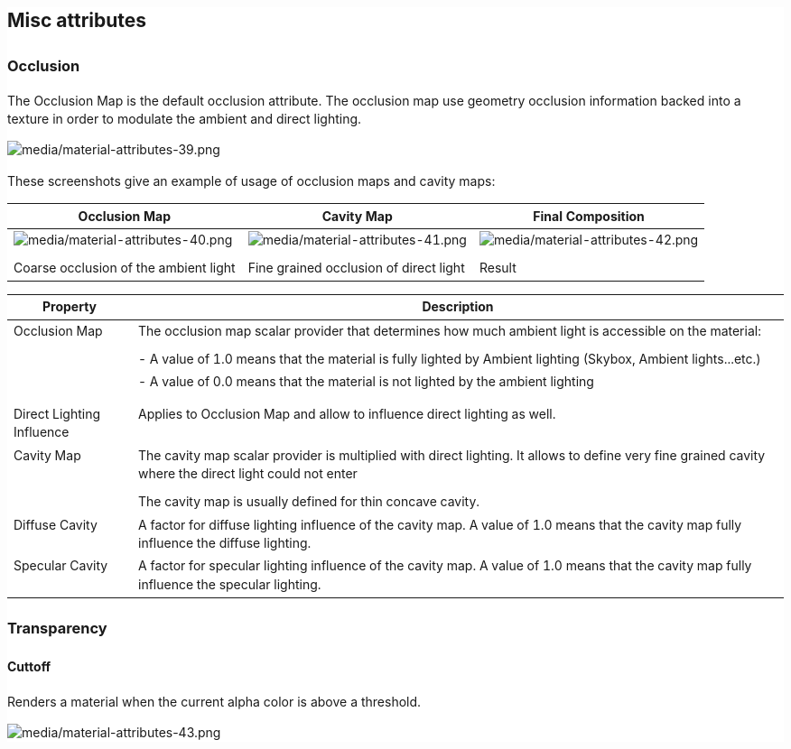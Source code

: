 ## Misc attributes

### Occlusion

The Occlusion Map is the default occlusion attribute. The occlusion map use geometry occlusion information backed into a texture in order to modulate the ambient and direct lighting.

![media/material-attributes-39.png](media/material-attributes-39.png) 

These screenshots give an example of usage of occlusion maps and cavity maps:

| Occlusion Map                                                            | Cavity Map                                                               | Final Composition                                                        |
| ------------------------------------------------------------------------ | ------------------------------------------------------------------------ | ------------------------------------------------------------------------ |
| ![media/material-attributes-40.png](media/material-attributes-40.png)  | ![media/material-attributes-41.png](media/material-attributes-41.png)  | ![media/material-attributes-42.png](media/material-attributes-42.png)  |
|                                                                          |                                                                          |                                                                          |
| Coarse occlusion of the ambient light                                    | Fine grained occlusion of direct light                                   | Result                                                                   |


| Property                  | Description                                                                                                                                            |
| ------------------------- | ------------------------------------------------------------------------------------------------------------------------------------------------------ |
| Occlusion Map             | The occlusion map scalar provider that determines how much ambient light is accessible on the material:                                                |
|                           |                                                                                                                                                        |
|                           | - A value of 1.0 means that the material is fully lighted by Ambient lighting (Skybox, Ambient lights...etc.)                                          |
|                           | - A value of 0.0 means that the material is not lighted by the ambient lighting                                                                        |
|                           |                                                                                                                                                        |
|                           |                                                                                                                                                        |
| Direct Lighting Influence | Applies to Occlusion Map and allow to influence direct lighting as well.                                                                               |
| Cavity Map                | The cavity map scalar provider is multiplied with direct lighting. It allows to define very fine grained cavity where the direct light could not enter |
|                           |                                                                                                                                                        |
|                           | The cavity map is usually defined for thin concave cavity.                                                                                             |
| Diffuse Cavity            | A factor for diffuse lighting influence of the cavity map. A value of 1.0 means that the cavity map fully influence the diffuse lighting.              |
| Specular Cavity           | A factor for specular lighting influence of the cavity map. A value of 1.0 means that the cavity map fully influence the specular lighting.            |


### Transparency

#### Cuttoff

Renders a material when the current alpha color is above a threshold.

![media/material-attributes-43.png](media/material-attributes-43.png) 
